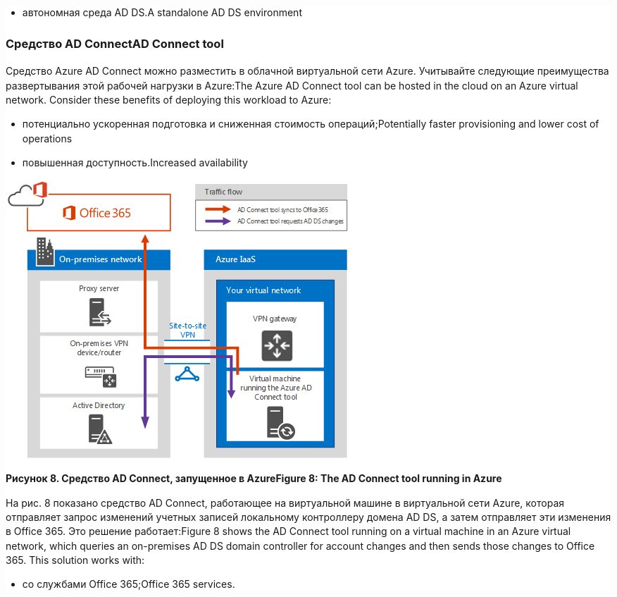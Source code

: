 - <span data-ttu-id="a5fd2-287">автономная среда AD DS.</span><span class="sxs-lookup"><span data-stu-id="a5fd2-287">A standalone AD DS environment</span></span>
    
### <a name="ad-connect-tool"></a><span data-ttu-id="a5fd2-288">Средство AD Connect</span><span class="sxs-lookup"><span data-stu-id="a5fd2-288">AD Connect tool</span></span>

<span data-ttu-id="a5fd2-p127">Средство Azure AD Connect можно разместить в облачной виртуальной сети Azure. Учитывайте следующие преимущества развертывания этой рабочей нагрузки в Azure:</span><span class="sxs-lookup"><span data-stu-id="a5fd2-p127">The Azure AD Connect tool can be hosted in the cloud on an Azure virtual network. Consider these benefits of deploying this workload to Azure:</span></span>
  
- <span data-ttu-id="a5fd2-291">потенциально ускоренная подготовка и сниженная стоимость операций;</span><span class="sxs-lookup"><span data-stu-id="a5fd2-291">Potentially faster provisioning and lower cost of operations</span></span>
    
- <span data-ttu-id="a5fd2-292">повышенная доступность.</span><span class="sxs-lookup"><span data-stu-id="a5fd2-292">Increased availability</span></span>
    
![Средство AD Connect, работающее в службах инфраструктуры Azure](images/97593481-e06a-4e34-b8b5-cc63acb5f9f1.png)
  
 <span data-ttu-id="a5fd2-294">**Рисунок 8. Средство AD Connect, запущенное в Azure**</span><span class="sxs-lookup"><span data-stu-id="a5fd2-294">**Figure 8: The AD Connect tool running in Azure**</span></span>
  
<span data-ttu-id="a5fd2-p128">На рис. 8 показано средство AD Connect, работающее на виртуальной машине в виртуальной сети Azure, которая отправляет запрос изменений учетных записей локальному контроллеру домена AD DS, а затем отправляет эти изменения в Office 365. Это решение работает:</span><span class="sxs-lookup"><span data-stu-id="a5fd2-p128">Figure 8 shows the AD Connect tool running on a virtual machine in an Azure virtual network, which queries an on-premises AD DS domain controller for account changes and then sends those changes to Office 365. This solution works with:</span></span>
  
- <span data-ttu-id="a5fd2-297">со службами Office 365;</span><span class="sxs-lookup"><span data-stu-id="a5fd2-297">Office 365 services.</span></span>
    